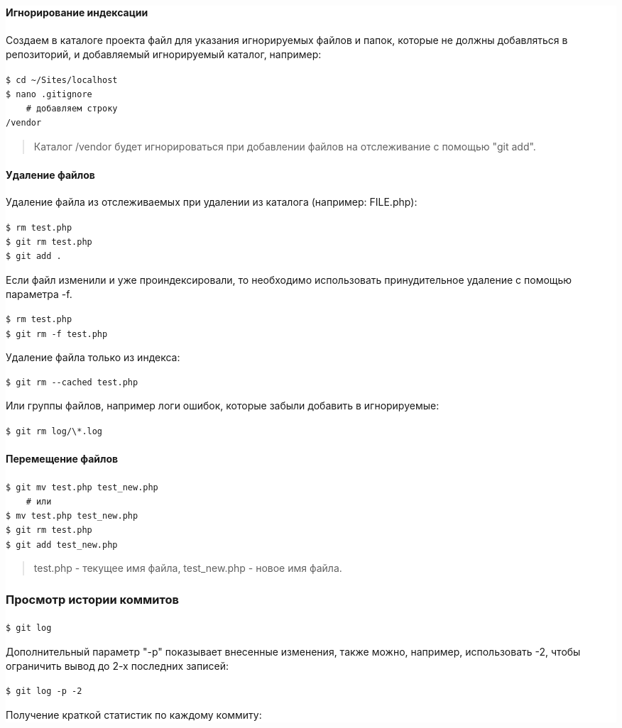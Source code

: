 #### Игнорирование индексации

Создаем в каталоге проекта файл для указания игнорируемых файлов и папок, которые не должны добавляться в репозиторий, и добавляемый игнорируемый каталог, например:

	$ cd ~/Sites/localhost
	$ nano .gitignore
		# добавляем строку
	/vendor

> Каталог /vendor будет игнорироваться при добавлении файлов на отслеживание с помощью "git add".

#### Удаление файлов

Удаление файла из отслеживаемых при удалении из каталога (например:  FILE.php):

	$ rm test.php
	$ git rm test.php
	$ git add .

Если файл изменили и уже проиндексировали, то необходимо использовать принудительное удаление с помощью параметра -f.

	$ rm test.php
	$ git rm -f test.php

Удаление файла только из индекса:

	$ git rm --cached test.php

Или группы файлов, например логи ошибок, которые забыли добавить в игнорируемые:

	$ git rm log/\*.log

#### Перемещение файлов
	
	$ git mv test.php test_new.php
		# или
	$ mv test.php test_new.php
	$ git rm test.php
	$ git add test_new.php
	
> test.php - текущее имя файла, test_new.php - новое имя файла.

### Просмотр истории коммитов

	$ git log

Дополнительный параметр "-p" показывает внесенные изменения, также можно, например, использовать -2, чтобы ограничить вывод до 2-х последних записей:

	$ git log -p -2
	
Получение краткой статистик по каждому коммиту:
